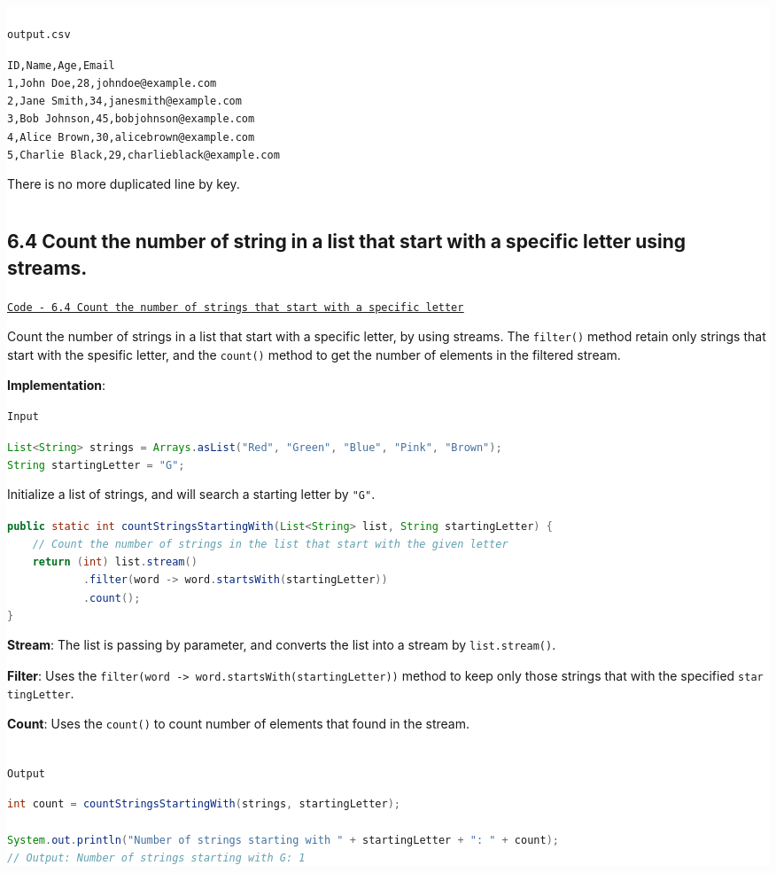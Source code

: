 \
`output.csv`
```
ID,Name,Age,Email
1,John Doe,28,johndoe@example.com
2,Jane Smith,34,janesmith@example.com
3,Bob Johnson,45,bobjohnson@example.com
4,Alice Brown,30,alicebrown@example.com
5,Charlie Black,29,charlieblack@example.com
```

There is no more duplicated line by key.

#
## 6.4 Count the number of string in a list that start with a specific letter using streams.

[<ins>`Code - 6.4 Count the number of strings that start with a specific letter`</ins> ](code/src/main/java/org/example/assignment6/CountStringsListStartingWith.java)


Count the number of strings in a list that start with a specific letter, by using streams. The `filter()` method retain only strings that start with the spesific letter, and the `count()` method to get the number of elements in the filtered stream.

**Implementation**:

`Input`
```java
List<String> strings = Arrays.asList("Red", "Green", "Blue", "Pink", "Brown");
String startingLetter = "G";
```

Initialize a list of strings, and will search a starting letter by `"G"`.

```java
public static int countStringsStartingWith(List<String> list, String startingLetter) {
    // Count the number of strings in the list that start with the given letter
    return (int) list.stream()
            .filter(word -> word.startsWith(startingLetter))
            .count();
}
```

**Stream**: The list is passing by parameter, and converts the list into a stream by `list.stream()`.

**Filter**: Uses the `filter(word -> word.startsWith(startingLetter))` method to keep only those strings that with the specified `startingLetter`.

**Count**: Uses the `count()` to count number of elements that found in the stream.

\
`Output`
```java
int count = countStringsStartingWith(strings, startingLetter);

System.out.println("Number of strings starting with " + startingLetter + ": " + count);
// Output: Number of strings starting with G: 1
```
